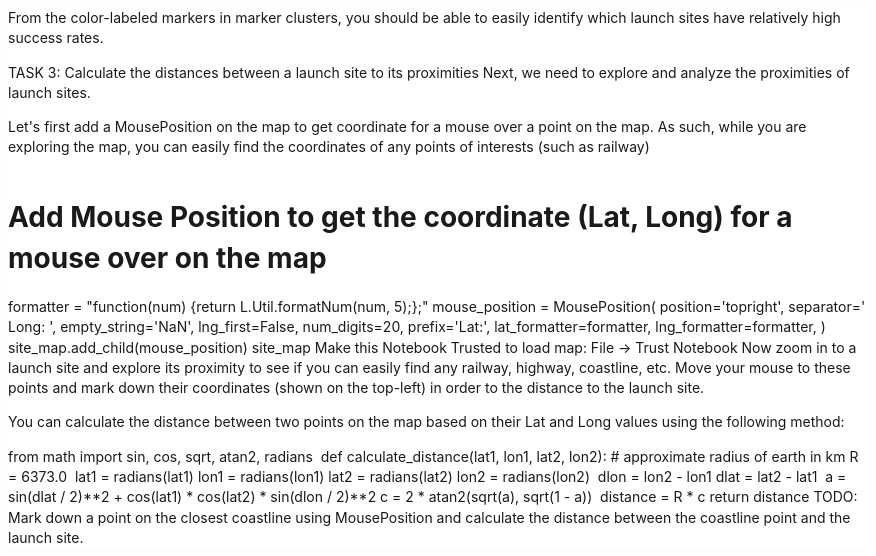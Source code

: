 

From the color-labeled markers in marker clusters, you should be able to easily identify which launch sites have relatively high success rates.

TASK 3: Calculate the distances between a launch site to its proximities
Next, we need to explore and analyze the proximities of launch sites.

Let's first add a MousePosition on the map to get coordinate for a mouse over a point on the map. As such, while you are exploring the map, you can easily find the coordinates of any points of interests (such as railway)

# Add Mouse Position to get the coordinate (Lat, Long) for a mouse over on the map
formatter = "function(num) {return L.Util.formatNum(num, 5);};"
mouse_position = MousePosition(
    position='topright',
    separator=' Long: ',
    empty_string='NaN',
    lng_first=False,
    num_digits=20,
    prefix='Lat:',
    lat_formatter=formatter,
    lng_formatter=formatter,
)
​
site_map.add_child(mouse_position)
site_map
Make this Notebook Trusted to load map: File -> Trust Notebook
Now zoom in to a launch site and explore its proximity to see if you can easily find any railway, highway, coastline, etc. Move your mouse to these points and mark down their coordinates (shown on the top-left) in order to the distance to the launch site.

You can calculate the distance between two points on the map based on their Lat and Long values using the following method:

from math import sin, cos, sqrt, atan2, radians
​
def calculate_distance(lat1, lon1, lat2, lon2):
    # approximate radius of earth in km
    R = 6373.0
​
    lat1 = radians(lat1)
    lon1 = radians(lon1)
    lat2 = radians(lat2)
    lon2 = radians(lon2)
​
    dlon = lon2 - lon1
    dlat = lat2 - lat1
​
    a = sin(dlat / 2)**2 + cos(lat1) * cos(lat2) * sin(dlon / 2)**2
    c = 2 * atan2(sqrt(a), sqrt(1 - a))
​
    distance = R * c
    return distance
TODO: Mark down a point on the closest coastline using MousePosition and calculate the distance between the coastline point and the launch site.
